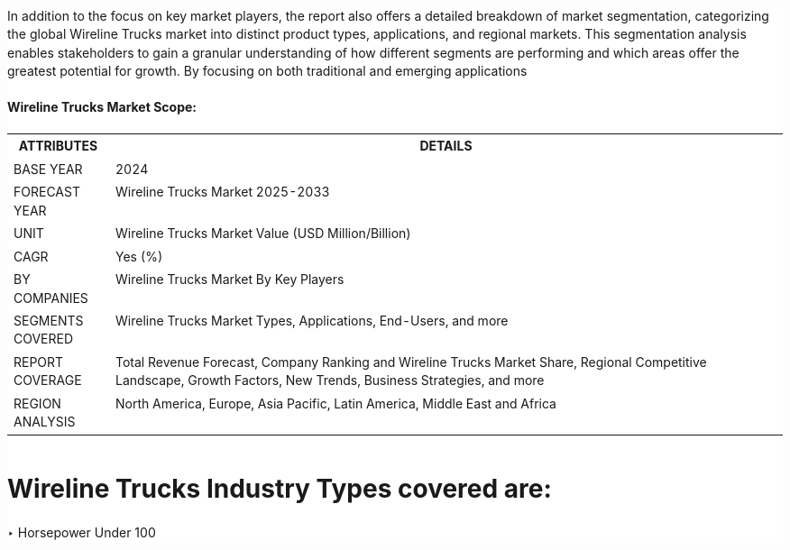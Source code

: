 In addition to the focus on key market players, the report also offers a detailed breakdown of market segmentation, categorizing the global Wireline Trucks market into distinct product types, applications, and regional markets. This segmentation analysis enables stakeholders to gain a granular understanding of how different segments are performing and which areas offer the greatest potential for growth. By focusing on both traditional and emerging applications

<h4>Wireline Trucks Market Scope:</h4>
<table>
<tr>
<th>ATTRIBUTES</th>
<th>DETAILS</th>
</tr>
<tr>
<td>BASE YEAR</td>
<td>2024</td>
</tr>
<tr>
<td>FORECAST YEAR</td>
<td>Wireline Trucks Market 2025-2033</td>
</tr>
<tr>
<td>UNIT</td>
<td>Wireline Trucks Market Value (USD Million/Billion)</td>
<tr>
<td>CAGR</td>
<td>Yes (%)</td>
</tr>
</tr>
<tr>
<td>BY COMPANIES</td>
<td>Wireline Trucks Market By Key Players</td>
</tr>
<tr>
<td>SEGMENTS COVERED</td>
<td>Wireline Trucks Market Types, Applications, End-Users, and more</td>
</tr>
<tr>
<td>REPORT COVERAGE</td>
<td>Total Revenue Forecast, Company Ranking and Wireline Trucks Market Share, Regional Competitive Landscape, Growth Factors, New Trends, Business Strategies, and more</td>
</tr>
<tr>
<td>REGION ANALYSIS</td>
<td>North America, Europe, Asia Pacific, Latin America, Middle East and Africa</td>
</tr>
</table>

# <strong>Wireline Trucks Industry Types covered are:</strong>

‣ Horsepower Under 100
